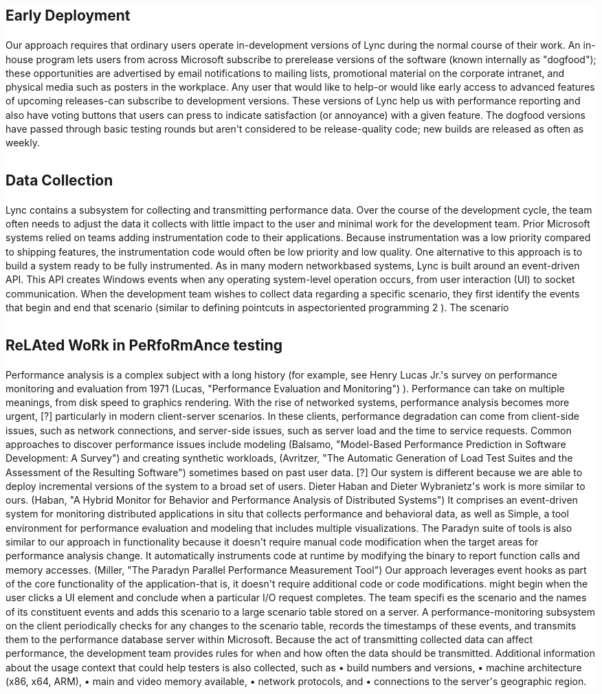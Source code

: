 ## Early Deployment

Our approach requires that ordinary users operate in-development versions of Lync during the normal course of their work. An in-house program lets users from across Microsoft subscribe to prerelease versions of the software (known internally as "dogfood"); these opportunities are advertised by email notifications to mailing lists, promotional material on the corporate intranet, and physical media such as posters in the workplace. Any user that would like to help-or would like early access to advanced features of upcoming releases-can subscribe to development versions. These versions of Lync help us with performance reporting and also have voting buttons that users can press to indicate satisfaction (or annoyance) with a given feature. The dogfood versions have passed through basic testing rounds but aren't considered to be release-quality code; new builds are released as often as weekly.

## Data Collection

Lync contains a subsystem for collecting and transmitting performance data. Over the course of the development cycle, the team often needs to adjust the data it collects with little impact to the user and minimal work for the development team.
Prior Microsoft systems relied on teams adding instrumentation code to their applications. Because instrumentation was a low priority compared to shipping features, the instrumentation code would often be low priority and low quality.
One alternative to this approach is to build a system ready to be fully instrumented. As in many modern networkbased systems, Lync is built around an event-driven API. This API creates Windows events when any operating system-level operation occurs, from user interaction (UI) to socket communication. When the development team wishes to collect data regarding a specific scenario, they first identify the events that begin and end that scenario (similar to defining pointcuts in aspectoriented programming 2 ). The scenario

## ReLAted WoRk in PeRfoRmAnce testing

Performance analysis is a complex subject with a long history (for example, see Henry Lucas Jr.'s survey on performance monitoring and evaluation from 1971 (Lucas, "Performance Evaluation and Monitoring") ). Performance can take on multiple meanings, from disk speed to graphics rendering. With the rise of networked systems, performance analysis becomes more urgent, [?] particularly in modern client-server scenarios. In these clients, performance degradation can come from client-side issues, such as network connections, and server-side issues, such as server load and the time to service requests. Common approaches to discover performance issues include modeling (Balsamo, "Model-Based Performance Prediction in Software Development: A Survey") and creating synthetic workloads, (Avritzer, "The Automatic Generation of Load Test Suites and the Assessment of the Resulting Software") sometimes based on past user data. [?] Our system is different because we are able to deploy incremental versions of the system to a broad set of users.
Dieter Haban and Dieter Wybranietz's work is more similar to ours. (Haban, "A Hybrid Monitor for Behavior and Performance Analysis of Distributed Systems") It comprises an event-driven system for monitoring distributed applications in situ that collects performance and behavioral data, as well as Simple, a tool environment for performance evaluation and modeling that includes multiple visualizations.
The Paradyn suite of tools is also similar to our approach in functionality because it doesn't require manual code modification when the target areas for performance analysis change.
It automatically instruments code at runtime by modifying the binary to report function calls and memory accesses. (Miller, "The Paradyn Parallel Performance Measurement Tool") Our approach leverages event hooks as part of the core functionality of the application-that is, it doesn't require additional code or code modifications. might begin when the user clicks a UI element and conclude when a particular I/O request completes. The team specifi es the scenario and the names of its constituent events and adds this scenario to a large scenario table stored on a server. A performance-monitoring subsystem on the client periodically checks for any changes to the scenario table, records the timestamps of these events, and transmits them to the performance database server within Microsoft. Because the act of transmitting collected data can affect performance, the development team provides rules for when and how often the data should be transmitted.
Additional information about the usage context that could help testers is also collected, such as • build numbers and versions, • machine architecture (x86, x64, ARM), • main and video memory available, • network protocols, and • connections to the server's geographic region.